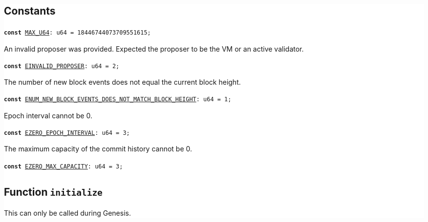 <a id="@Constants_0"></a>

## Constants


<a id="0x1_block_MAX_U64"></a>



<pre><code><b>const</b> <a href="block.md#0x1_block_MAX_U64">MAX_U64</a>: u64 = 18446744073709551615;
</code></pre>



<a id="0x1_block_EINVALID_PROPOSER"></a>

An invalid proposer was provided. Expected the proposer to be the VM or an active validator.


<pre><code><b>const</b> <a href="block.md#0x1_block_EINVALID_PROPOSER">EINVALID_PROPOSER</a>: u64 = 2;
</code></pre>



<a id="0x1_block_ENUM_NEW_BLOCK_EVENTS_DOES_NOT_MATCH_BLOCK_HEIGHT"></a>

The number of new block events does not equal the current block height.


<pre><code><b>const</b> <a href="block.md#0x1_block_ENUM_NEW_BLOCK_EVENTS_DOES_NOT_MATCH_BLOCK_HEIGHT">ENUM_NEW_BLOCK_EVENTS_DOES_NOT_MATCH_BLOCK_HEIGHT</a>: u64 = 1;
</code></pre>



<a id="0x1_block_EZERO_EPOCH_INTERVAL"></a>

Epoch interval cannot be 0.


<pre><code><b>const</b> <a href="block.md#0x1_block_EZERO_EPOCH_INTERVAL">EZERO_EPOCH_INTERVAL</a>: u64 = 3;
</code></pre>



<a id="0x1_block_EZERO_MAX_CAPACITY"></a>

The maximum capacity of the commit history cannot be 0.


<pre><code><b>const</b> <a href="block.md#0x1_block_EZERO_MAX_CAPACITY">EZERO_MAX_CAPACITY</a>: u64 = 3;
</code></pre>



<a id="0x1_block_initialize"></a>

## Function `initialize`

This can only be called during Genesis.
